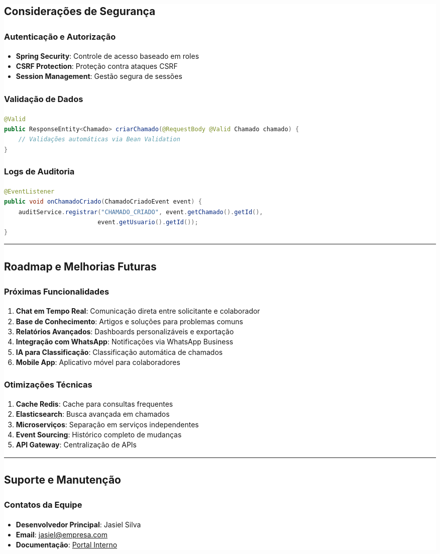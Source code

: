 
## Considerações de Segurança

### Autenticação e Autorização
- **Spring Security**: Controle de acesso baseado em roles
- **CSRF Protection**: Proteção contra ataques CSRF
- **Session Management**: Gestão segura de sessões

### Validação de Dados
```java
@Valid
public ResponseEntity<Chamado> criarChamado(@RequestBody @Valid Chamado chamado) {
    // Validações automáticas via Bean Validation
}
```

### Logs de Auditoria
```java
@EventListener
public void onChamadoCriado(ChamadoCriadoEvent event) {
    auditService.registrar("CHAMADO_CRIADO", event.getChamado().getId(), 
                          event.getUsuario().getId());
}
```

---

## Roadmap e Melhorias Futuras

### Próximas Funcionalidades
1. **Chat em Tempo Real**: Comunicação direta entre solicitante e colaborador
2. **Base de Conhecimento**: Artigos e soluções para problemas comuns
3. **Relatórios Avançados**: Dashboards personalizáveis e exportação
4. **Integração com WhatsApp**: Notificações via WhatsApp Business
5. **IA para Classificação**: Classificação automática de chamados
6. **Mobile App**: Aplicativo móvel para colaboradores

### Otimizações Técnicas
1. **Cache Redis**: Cache para consultas frequentes
2. **Elasticsearch**: Busca avançada em chamados
3. **Microserviços**: Separação em serviços independentes
4. **Event Sourcing**: Histórico completo de mudanças
5. **API Gateway**: Centralização de APIs

---

## Suporte e Manutenção

### Contatos da Equipe
- **Desenvolvedor Principal**: Jasiel Silva
- **Email**: jasiel@empresa.com
- **Documentação**: [Portal Interno](http://portal.empresa.com/docs)
